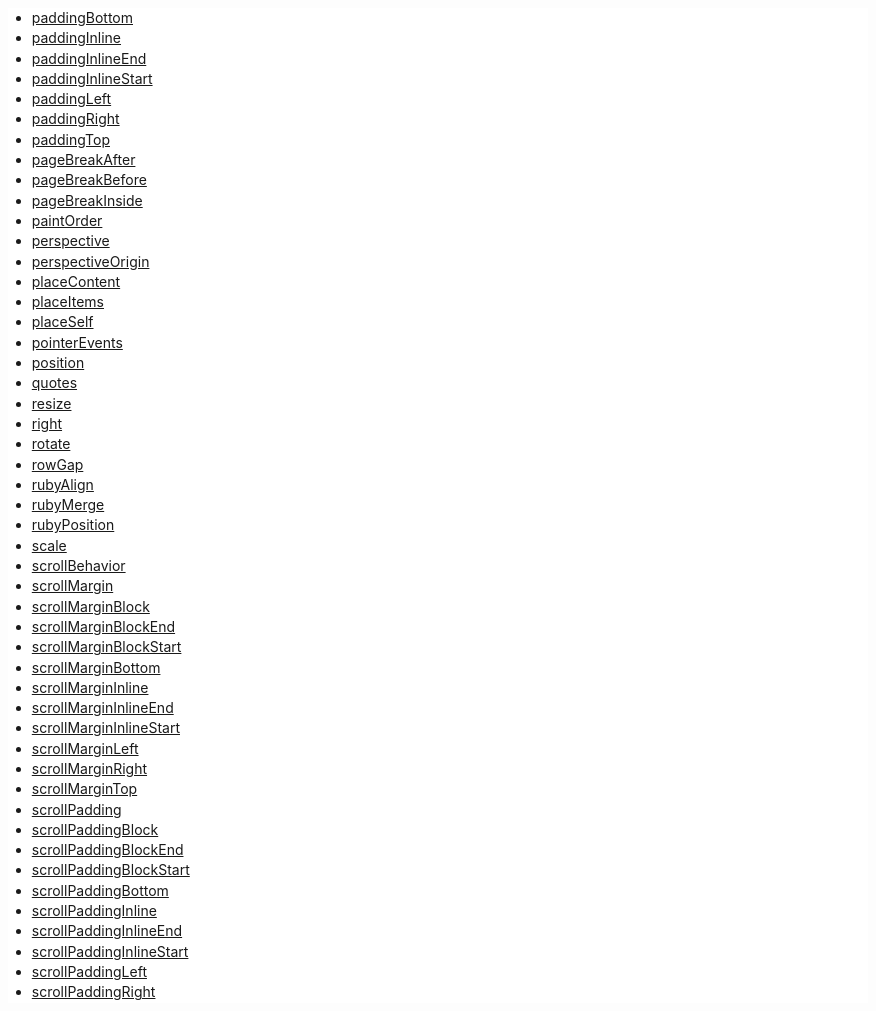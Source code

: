 - [paddingBottom](components_GraphEditor_DataEditor._internal_.CSSObject.md#paddingbottom)
- [paddingInline](components_GraphEditor_DataEditor._internal_.CSSObject.md#paddinginline)
- [paddingInlineEnd](components_GraphEditor_DataEditor._internal_.CSSObject.md#paddinginlineend)
- [paddingInlineStart](components_GraphEditor_DataEditor._internal_.CSSObject.md#paddinginlinestart)
- [paddingLeft](components_GraphEditor_DataEditor._internal_.CSSObject.md#paddingleft)
- [paddingRight](components_GraphEditor_DataEditor._internal_.CSSObject.md#paddingright)
- [paddingTop](components_GraphEditor_DataEditor._internal_.CSSObject.md#paddingtop)
- [pageBreakAfter](components_GraphEditor_DataEditor._internal_.CSSObject.md#pagebreakafter)
- [pageBreakBefore](components_GraphEditor_DataEditor._internal_.CSSObject.md#pagebreakbefore)
- [pageBreakInside](components_GraphEditor_DataEditor._internal_.CSSObject.md#pagebreakinside)
- [paintOrder](components_GraphEditor_DataEditor._internal_.CSSObject.md#paintorder)
- [perspective](components_GraphEditor_DataEditor._internal_.CSSObject.md#perspective)
- [perspectiveOrigin](components_GraphEditor_DataEditor._internal_.CSSObject.md#perspectiveorigin)
- [placeContent](components_GraphEditor_DataEditor._internal_.CSSObject.md#placecontent)
- [placeItems](components_GraphEditor_DataEditor._internal_.CSSObject.md#placeitems)
- [placeSelf](components_GraphEditor_DataEditor._internal_.CSSObject.md#placeself)
- [pointerEvents](components_GraphEditor_DataEditor._internal_.CSSObject.md#pointerevents)
- [position](components_GraphEditor_DataEditor._internal_.CSSObject.md#position)
- [quotes](components_GraphEditor_DataEditor._internal_.CSSObject.md#quotes)
- [resize](components_GraphEditor_DataEditor._internal_.CSSObject.md#resize)
- [right](components_GraphEditor_DataEditor._internal_.CSSObject.md#right)
- [rotate](components_GraphEditor_DataEditor._internal_.CSSObject.md#rotate)
- [rowGap](components_GraphEditor_DataEditor._internal_.CSSObject.md#rowgap)
- [rubyAlign](components_GraphEditor_DataEditor._internal_.CSSObject.md#rubyalign)
- [rubyMerge](components_GraphEditor_DataEditor._internal_.CSSObject.md#rubymerge)
- [rubyPosition](components_GraphEditor_DataEditor._internal_.CSSObject.md#rubyposition)
- [scale](components_GraphEditor_DataEditor._internal_.CSSObject.md#scale)
- [scrollBehavior](components_GraphEditor_DataEditor._internal_.CSSObject.md#scrollbehavior)
- [scrollMargin](components_GraphEditor_DataEditor._internal_.CSSObject.md#scrollmargin)
- [scrollMarginBlock](components_GraphEditor_DataEditor._internal_.CSSObject.md#scrollmarginblock)
- [scrollMarginBlockEnd](components_GraphEditor_DataEditor._internal_.CSSObject.md#scrollmarginblockend)
- [scrollMarginBlockStart](components_GraphEditor_DataEditor._internal_.CSSObject.md#scrollmarginblockstart)
- [scrollMarginBottom](components_GraphEditor_DataEditor._internal_.CSSObject.md#scrollmarginbottom)
- [scrollMarginInline](components_GraphEditor_DataEditor._internal_.CSSObject.md#scrollmargininline)
- [scrollMarginInlineEnd](components_GraphEditor_DataEditor._internal_.CSSObject.md#scrollmargininlineend)
- [scrollMarginInlineStart](components_GraphEditor_DataEditor._internal_.CSSObject.md#scrollmargininlinestart)
- [scrollMarginLeft](components_GraphEditor_DataEditor._internal_.CSSObject.md#scrollmarginleft)
- [scrollMarginRight](components_GraphEditor_DataEditor._internal_.CSSObject.md#scrollmarginright)
- [scrollMarginTop](components_GraphEditor_DataEditor._internal_.CSSObject.md#scrollmargintop)
- [scrollPadding](components_GraphEditor_DataEditor._internal_.CSSObject.md#scrollpadding)
- [scrollPaddingBlock](components_GraphEditor_DataEditor._internal_.CSSObject.md#scrollpaddingblock)
- [scrollPaddingBlockEnd](components_GraphEditor_DataEditor._internal_.CSSObject.md#scrollpaddingblockend)
- [scrollPaddingBlockStart](components_GraphEditor_DataEditor._internal_.CSSObject.md#scrollpaddingblockstart)
- [scrollPaddingBottom](components_GraphEditor_DataEditor._internal_.CSSObject.md#scrollpaddingbottom)
- [scrollPaddingInline](components_GraphEditor_DataEditor._internal_.CSSObject.md#scrollpaddinginline)
- [scrollPaddingInlineEnd](components_GraphEditor_DataEditor._internal_.CSSObject.md#scrollpaddinginlineend)
- [scrollPaddingInlineStart](components_GraphEditor_DataEditor._internal_.CSSObject.md#scrollpaddinginlinestart)
- [scrollPaddingLeft](components_GraphEditor_DataEditor._internal_.CSSObject.md#scrollpaddingleft)
- [scrollPaddingRight](components_GraphEditor_DataEditor._internal_.CSSObject.md#scrollpaddingright)